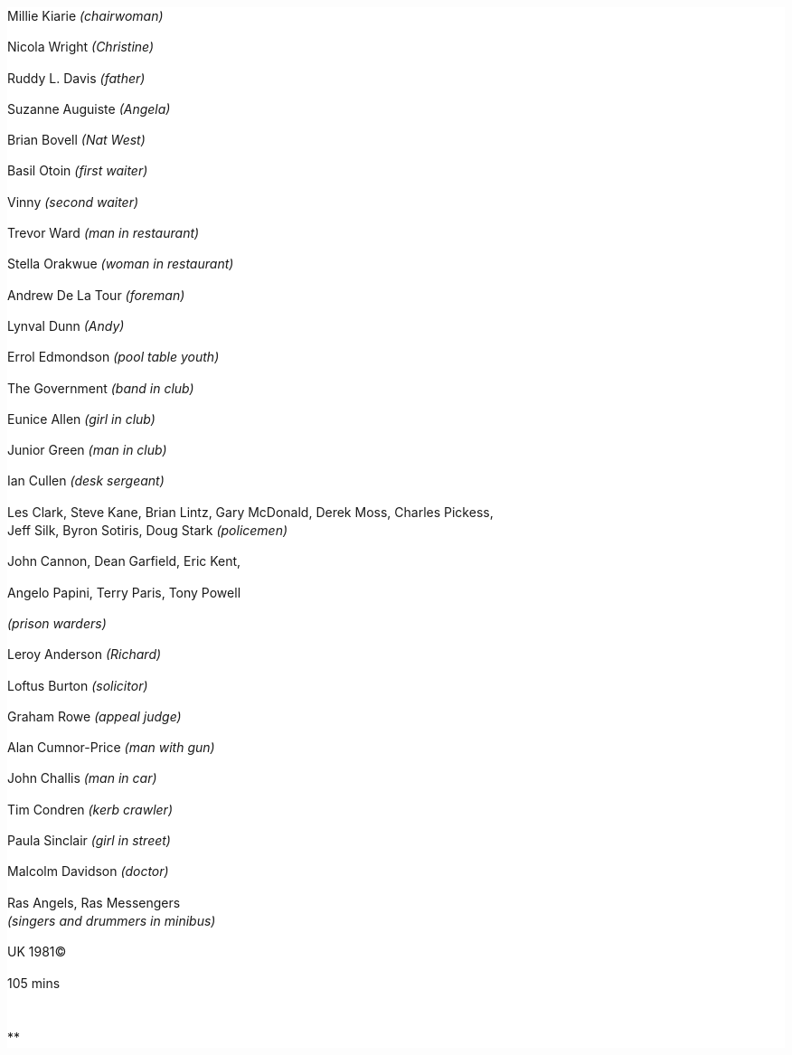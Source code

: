Millie Kiarie _(chairwoman)_<br>

Nicola Wright _(Christine)_<br>

Ruddy L. Davis _(father)_<br>

Suzanne Auguiste _(Angela)_<br>

Brian Bovell _(Nat West)_<br>

Basil Otoin _(first waiter)_<br>

Vinny _(second waiter)_<br>

Trevor Ward _(man in restaurant)_<br>

Stella Orakwue _(woman in restaurant)_<br>

Andrew De La Tour _(foreman)_<br>

Lynval Dunn _(Andy)_<br>

Errol Edmondson _(pool table youth)_<br>

The Government _(band in club)_<br>

Eunice Allen _(girl in club)_<br>

Junior Green _(man in club)_<br>

Ian Cullen _(desk sergeant)_<br>

Les Clark, Steve Kane, Brian Lintz, Gary McDonald, Derek Moss, Charles Pickess,  
Jeff Silk, Byron Sotiris, Doug Stark _(policemen)_<br>

  
John Cannon, Dean Garfield, Eric Kent, 

Angelo Papini, Terry Paris, Tony Powell 

_(prison warders)_<br>

Leroy Anderson _(Richard)_<br>

Loftus Burton _(solicitor)_<br>

Graham Rowe _(appeal judge)_<br>

Alan Cumnor-Price _(man with gun)_<br>

John Challis _(man in car)_<br>

Tim Condren _(kerb crawler)_<br>

Paula Sinclair _(girl in street)_<br>

Malcolm Davidson _(doctor)_<br>

Ras Angels, Ras Messengers  
_(singers and drummers in minibus)_<br>

UK 1981©<br>

105 mins<br>
<br><br>
**
